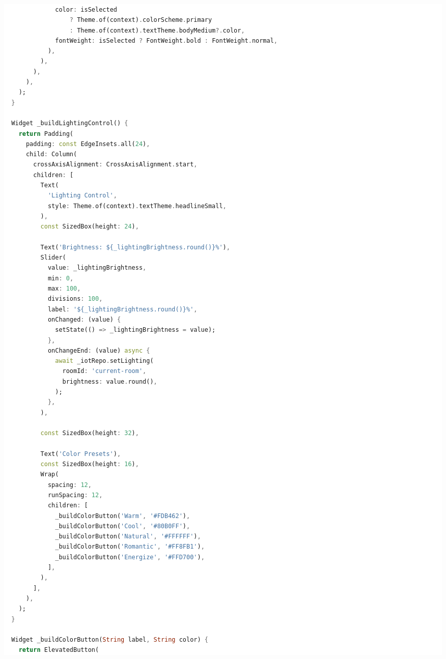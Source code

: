 ```dart
              color: isSelected
                  ? Theme.of(context).colorScheme.primary
                  : Theme.of(context).textTheme.bodyMedium?.color,
              fontWeight: isSelected ? FontWeight.bold : FontWeight.normal,
            ),
          ),
        ),
      ),
    );
  }
  
  Widget _buildLightingControl() {
    return Padding(
      padding: const EdgeInsets.all(24),
      child: Column(
        crossAxisAlignment: CrossAxisAlignment.start,
        children: [
          Text(
            'Lighting Control',
            style: Theme.of(context).textTheme.headlineSmall,
          ),
          const SizedBox(height: 24),
          
          Text('Brightness: ${_lightingBrightness.round()}%'),
          Slider(
            value: _lightingBrightness,
            min: 0,
            max: 100,
            divisions: 100,
            label: '${_lightingBrightness.round()}%',
            onChanged: (value) {
              setState(() => _lightingBrightness = value);
            },
            onChangeEnd: (value) async {
              await _iotRepo.setLighting(
                roomId: 'current-room',
                brightness: value.round(),
              );
            },
          ),
          
          const SizedBox(height: 32),
          
          Text('Color Presets'),
          const SizedBox(height: 16),
          Wrap(
            spacing: 12,
            runSpacing: 12,
            children: [
              _buildColorButton('Warm', '#FDB462'),
              _buildColorButton('Cool', '#80B0FF'),
              _buildColorButton('Natural', '#FFFFFF'),
              _buildColorButton('Romantic', '#FF8FB1'),
              _buildColorButton('Energize', '#FFD700'),
            ],
          ),
        ],
      ),
    );
  }
  
  Widget _buildColorButton(String label, String color) {
    return ElevatedButton(
```